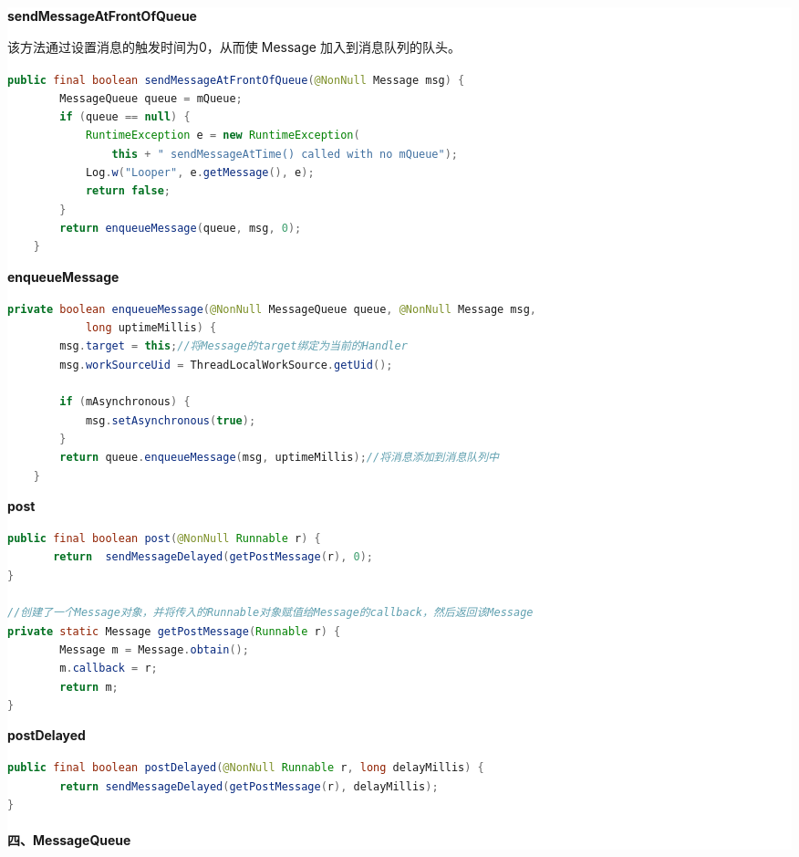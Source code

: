 **sendMessageAtFrontOfQueue**

该方法通过设置消息的触发时间为0，从而使 Message 加入到消息队列的队头。

```java
public final boolean sendMessageAtFrontOfQueue(@NonNull Message msg) {
        MessageQueue queue = mQueue;
        if (queue == null) {
            RuntimeException e = new RuntimeException(
                this + " sendMessageAtTime() called with no mQueue");
            Log.w("Looper", e.getMessage(), e);
            return false;
        }
        return enqueueMessage(queue, msg, 0);
    }
```

**enqueueMessage**

```java
private boolean enqueueMessage(@NonNull MessageQueue queue, @NonNull Message msg,
            long uptimeMillis) {
        msg.target = this;//将Message的target绑定为当前的Handler 
        msg.workSourceUid = ThreadLocalWorkSource.getUid();

        if (mAsynchronous) {
            msg.setAsynchronous(true);
        }
        return queue.enqueueMessage(msg, uptimeMillis);//将消息添加到消息队列中
    }
```

**post**

```java
public final boolean post(@NonNull Runnable r) {
       return  sendMessageDelayed(getPostMessage(r), 0);
}

//创建了一个Message对象，并将传入的Runnable对象赋值给Message的callback，然后返回该Message
private static Message getPostMessage(Runnable r) {
        Message m = Message.obtain();
        m.callback = r;
        return m;
}
```

**postDelayed**

```java
public final boolean postDelayed(@NonNull Runnable r, long delayMillis) {
        return sendMessageDelayed(getPostMessage(r), delayMillis);
}
```

#### 四、MessageQueue
